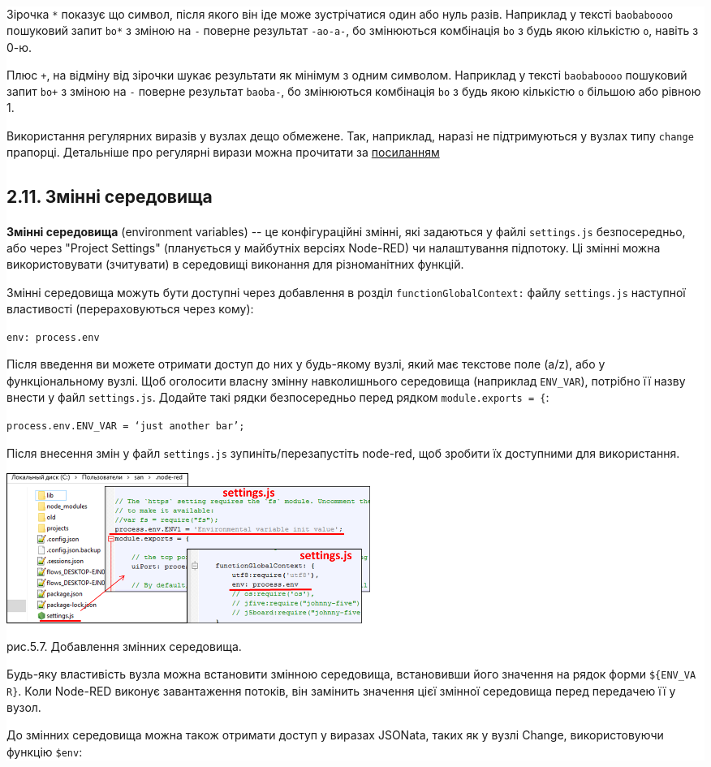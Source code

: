 Зірочка `*` показує що символ, після якого він іде може зустрічатися один або нуль разів. Наприклад у тексті `baobaboooo` пошуковий запит `bo*` з зміною на `-` поверне результат `-ao-a-`, бо змінюються комбінація `bo` з будь якою кількістю `o`, навіть з 0-ю. 

Плюс `+`, на відміну від зірочки шукає результати як мінімум з одним символом. Наприклад у тексті `baobaboooo` пошуковий запит `bo+` з зміною на `-` поверне результат `baoba-`, бо змінюються комбінація `bo` з будь якою кількістю `o` більшою або рівною 1.

Використання регулярних виразів у вузлах дещо обмежене. Так, наприклад, наразі не підтримуються у вузлах типу `change` прапорці.  Детальніше про регулярні вирази можна прочитати за [посиланням](https://developer.mozilla.org/uk/docs/Web/JavaScript/Guide/Regular_Expressions)

## 2.11. Змінні середовища

**Змінні середовища** (environment variables) -- це конфігураційні змінні, які задаються у файлі  `settings.js` безпосередньо, або через "Project Settings" (планується у майбутніх версіях Node-RED) чи налаштування підпотоку. Ці змінні можна використовувати (зчитувати) в середовищі виконання для різноманітних функцій. 

Змінні середовища можуть бути доступні через добавлення в розділ `functionGlobalContext:` файлу `settings.js`  наступної властивості (перераховуються через кому):

```
env: process.env
```

Після введення ви можете отримати доступ до них у будь-якому вузлі, який має текстове поле (a/z), або у функціональному вузлі. Щоб оголосити власну змінну навколишнього середовища (наприклад `ENV_VAR`), потрібно її назву внести у файл `settings.js`. Додайте такі рядки безпосередньо перед рядком `module.exports = {`:

```
process.env.ENV_VAR = ‘just another bar’;
```

Після внесення змін у файл `settings.js` зупиніть/перезапустіть node-red, щоб зробити їх доступними для використання. 

![](nodemedia/envvarcfg.png)

рис.5.7. Добавлення змінних середовища.

Будь-яку властивість вузла можна встановити змінною середовища, встановивши його значення на рядок форми `${ENV_VAR}`. Коли Node-RED виконує завантаження потоків, він замінить значення цієї змінної середовища перед передачею її у вузол. 

До змінних середовища можна також отримати доступ у виразах JSONata, таких як у вузлі Change, використовуючи функцію `$env`:
